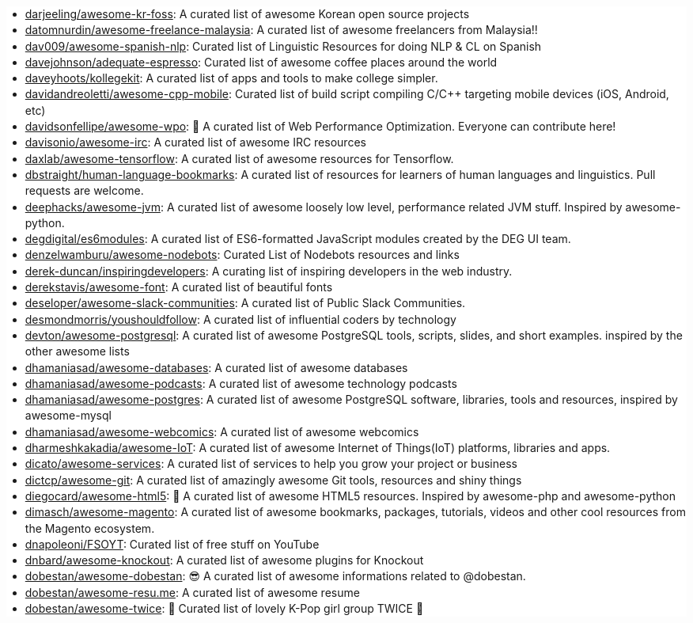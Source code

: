 * [darjeeling/awesome-kr-foss](https://github.com/darjeeling/awesome-kr-foss): A curated list of awesome Korean open source projects
* [datomnurdin/awesome-freelance-malaysia](https://github.com/datomnurdin/awesome-freelance-malaysia): A curated list of awesome freelancers from Malaysia!!
* [dav009/awesome-spanish-nlp](https://github.com/dav009/awesome-spanish-nlp): Curated list of Linguistic Resources for doing NLP & CL on Spanish
* [davejohnson/adequate-espresso](https://github.com/davejohnson/adequate-espresso): Curated list of awesome coffee places around the world
* [daveyhoots/kollegekit](https://github.com/daveyhoots/kollegekit): A curated list of apps and tools to make college simpler.
* [davidandreoletti/awesome-cpp-mobile](https://github.com/davidandreoletti/awesome-cpp-mobile): Curated list of build script compiling C/C++ targeting mobile devices (iOS, Android, etc)
* [davidsonfellipe/awesome-wpo](https://github.com/davidsonfellipe/awesome-wpo): :pencil: A curated list of Web Performance Optimization. Everyone can contribute here!
* [davisonio/awesome-irc](https://github.com/davisonio/awesome-irc): A curated list of awesome IRC resources
* [daxlab/awesome-tensorflow](https://github.com/daxlab/awesome-tensorflow): A curated list of awesome resources for Tensorflow.
* [dbstraight/human-language-bookmarks](https://github.com/dbstraight/human-language-bookmarks): A curated list of resources for learners of human languages and linguistics. Pull requests are welcome.
* [deephacks/awesome-jvm](https://github.com/deephacks/awesome-jvm): A curated list of awesome loosely low level, performance related JVM stuff. Inspired by awesome-python.
* [degdigital/es6modules](https://github.com/degdigital/es6modules): A curated list of ES6-formatted JavaScript modules created by the DEG UI team.
* [denzelwamburu/awesome-nodebots](https://github.com/denzelwamburu/awesome-nodebots): Curated List of Nodebots resources and links
* [derek-duncan/inspiringdevelopers](https://github.com/derek-duncan/inspiringdevelopers): A curating list of inspiring developers in the web industry.
* [derekstavis/awesome-font](https://github.com/derekstavis/awesome-font): A curated list of beautiful fonts
* [deseloper/awesome-slack-communities](https://github.com/deseloper/awesome-slack-communities): A curated list of Public Slack Communities.
* [desmondmorris/youshouldfollow](https://github.com/desmondmorris/youshouldfollow): A curated list of influential coders by technology
* [devton/awesome-postgresql](https://github.com/devton/awesome-postgresql): A curated list of awesome PostgreSQL tools, scripts, slides, and short examples. inspired by the other awesome lists
* [dhamaniasad/awesome-databases](https://github.com/dhamaniasad/awesome-databases): A curated list of awesome databases
* [dhamaniasad/awesome-podcasts](https://github.com/dhamaniasad/awesome-podcasts): A curated list of awesome technology podcasts
* [dhamaniasad/awesome-postgres](https://github.com/dhamaniasad/awesome-postgres): A curated list of awesome PostgreSQL software, libraries, tools and resources, inspired by awesome-mysql
* [dhamaniasad/awesome-webcomics](https://github.com/dhamaniasad/awesome-webcomics): A curated list of awesome webcomics
* [dharmeshkakadia/awesome-IoT](https://github.com/dharmeshkakadia/awesome-IoT): A curated list of awesome Internet of Things(IoT) platforms, libraries and apps.
* [dicato/awesome-services](https://github.com/dicato/awesome-services): A curated list of services to help you grow your project or business
* [dictcp/awesome-git](https://github.com/dictcp/awesome-git): A curated list of amazingly awesome Git tools, resources and shiny things
* [diegocard/awesome-html5](https://github.com/diegocard/awesome-html5): :memo: A curated list of awesome HTML5 resources. Inspired by awesome-php and awesome-python
* [dimasch/awesome-magento](https://github.com/dimasch/awesome-magento): A curated list of awesome bookmarks, packages, tutorials, videos and other cool resources from the Magento ecosystem.
* [dnapoleoni/FSOYT](https://github.com/dnapoleoni/FSOYT): Curated list of free stuff on YouTube
* [dnbard/awesome-knockout](https://github.com/dnbard/awesome-knockout): A curated list of awesome plugins for Knockout
* [dobestan/awesome-dobestan](https://github.com/dobestan/awesome-dobestan): :sunglasses: A curated list of awesome informations related to @dobestan.
* [dobestan/awesome-resu.me](https://github.com/dobestan/awesome-resu.me): A curated list of awesome resume
* [dobestan/awesome-twice](https://github.com/dobestan/awesome-twice): :revolving_hearts: Curated list of lovely K-Pop girl group TWICE :revolving_hearts:
